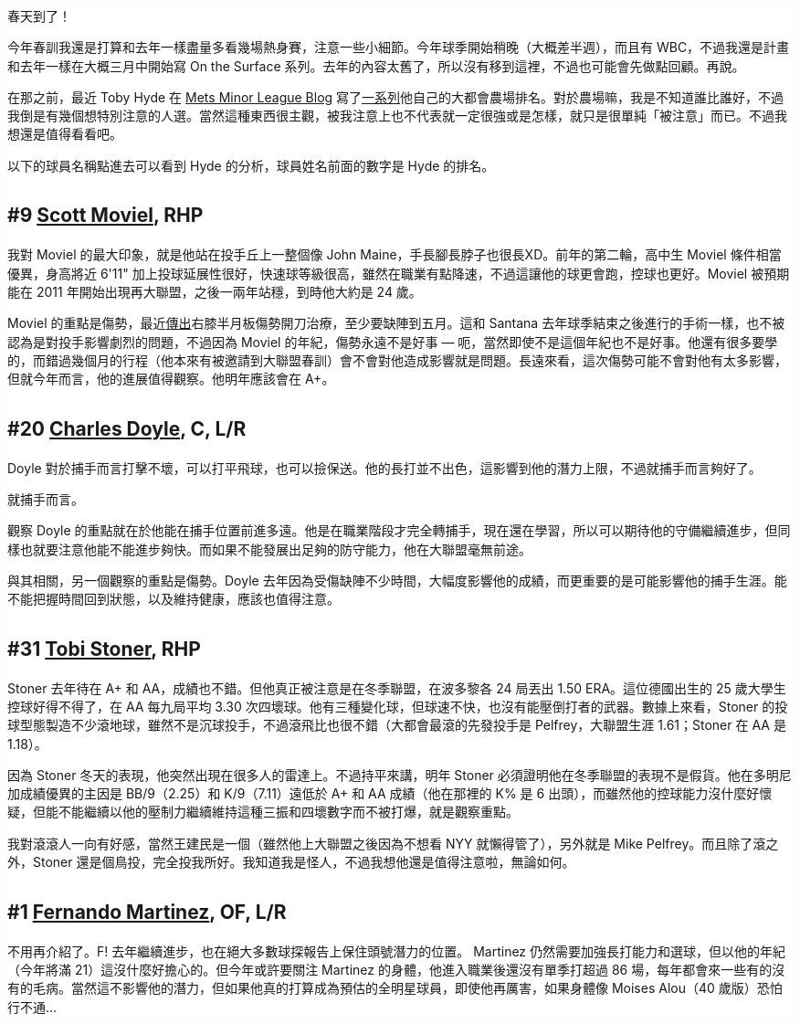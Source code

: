 春天到了！

今年春訓我還是打算和去年一樣盡量多看幾場熱身賽，注意一些小細節。今年球季開始稍晚（大概差半週），而且有 WBC，不過我還是計畫和去年一樣在大概三月中開始寫 On the Surface 系列。去年的內容太舊了，所以沒有移到這裡，不過也可能會先做點回顧。再說。

在那之前，最近 Toby Hyde 在 [Mets Minor League Blog](http://www.metsminorleagueblog.com/) 寫了[一系列](http://www.metsminorleagueblog.com/category/top-prospects-series/)他自己的大都會農場排名。對於農場嘛，我是不知道誰比誰好，不過我倒是有幾個想特別注意的人選。當然這種東西很主觀，被我注意上也不代表就一定很強或是怎樣，就只是很單純「被注意」而已。不過我想還是值得看看吧。

以下的球員名稱點進去可以看到 Hyde 的分析，球員姓名前面的數字是 Hyde 的排名。

## #9 [Scott Moviel](http://www.metsminorleagueblog.com/2009/02/09/9-rhp-scott-moviel/), RHP

我對 Moviel 的最大印象，就是他站在投手丘上一整個像 John Maine，手長腳長脖子也很長XD。前年的第二輪，高中生 Moviel 條件相當優異，身高將近 6'11" 加上投球延展性很好，快速球等級很高，雖然在職業有點降速，不過這讓他的球更會跑，控球也更好。Moviel 被預期能在 2011 年開始出現再大聯盟，之後一兩年站穩，到時他大約是 24 歲。

Moviel 的重點是傷勢，最近[傳出](http://www.nydailynews.com/blogs/mets/2009/02/pitching-prospect-out-until-ma.html)右膝半月板傷勢開刀治療，至少要缺陣到五月。這和 Santana 去年球季結束之後進行的手術一樣，也不被認為是對投手影響劇烈的問題，不過因為 Moviel 的年紀，傷勢永遠不是好事 — 呃，當然即使不是這個年紀也不是好事。他還有很多要學的，而錯過幾個月的行程（他本來有被邀請到大聯盟春訓）會不會對他造成影響就是問題。長遠來看，這次傷勢可能不會對他有太多影響，但就今年而言，他的進展值得觀察。他明年應該會在 A+。
 

## #20 [Charles Doyle](http://www.metsminorleagueblog.com/2009/01/28/20-c-dock-doyle/), C, L/R

Doyle 對於捕手而言打擊不壞，可以打平飛球，也可以撿保送。他的長打並不出色，這影響到他的潛力上限，不過就捕手而言夠好了。

就捕手而言。

觀察 Doyle 的重點就在於他能在捕手位置前進多遠。他是在職業階段才完全轉捕手，現在還在學習，所以可以期待他的守備繼續進步，但同樣也就要注意他能不能進步夠快。而如果不能發展出足夠的防守能力，他在大聯盟毫無前途。

與其相關，另一個觀察的重點是傷勢。Doyle 去年因為受傷缺陣不少時間，大幅度影響他的成績，而更重要的是可能影響他的捕手生涯。能不能把握時間回到狀態，以及維持健康，應該也值得注意。
 

## #31 [Tobi Stoner](http://www.metsminorleagueblog.com/2009/01/20/31-rhp-tobi-stoner/), RHP

Stoner 去年待在 A+ 和 AA，成績也不錯。但他真正被注意是在冬季聯盟，在波多黎各 24 局丟出 1.50 ERA。這位德國出生的 25 歲大學生控球好得不得了，在 AA 每九局平均 3.30 次四壞球。他有三種變化球，但球速不快，也沒有能壓倒打者的武器。數據上來看，Stoner 的投球型態製造不少滾地球，雖然不是沉球投手，不過滾飛比也很不錯（大都會最滾的先發投手是 Pelfrey，大聯盟生涯 1.61；Stoner 在 AA 是 1.18）。

因為 Stoner 冬天的表現，他突然出現在很多人的雷達上。不過持平來講，明年 Stoner 必須證明他在冬季聯盟的表現不是假貨。他在多明尼加成績優異的主因是 BB/9（2.25）和 K/9（7.11）遠低於 A+ 和 AA 成績（他在那裡的 K% 是 6 出頭），而雖然他的控球能力沒什麼好懷疑，但能不能繼續以他的壓制力繼續維持這種三振和四壞數字而不被打爆，就是觀察重點。

我對滾滾人一向有好感，當然王建民是一個（雖然他上大聯盟之後因為不想看 NYY 就懶得管了），另外就是 Mike Pelfrey。而且除了滾之外，Stoner 還是個鳥投，完全投我所好。我知道我是怪人，不過我想他還是值得注意啦，無論如何。
  
## #1 [Fernando Martinez](http://www.metsminorleagueblog.com/2009/02/20/1-of-fernando-martinez/), OF, L/R

不用再介紹了。F! 去年繼續進步，也在絕大多數球探報告上保住頭號潛力的位置。 Martinez 仍然需要加強長打能力和選球，但以他的年紀（今年將滿 21）這沒什麼好擔心的。但今年或許要關注 Martinez 的身體，他進入職業後還沒有單季打超過 86 場，每年都會來一些有的沒有的毛病。當然這不影響他的潛力，但如果他真的打算成為預估的全明星球員，即使他再厲害，如果身體像 Moises Alou（40 歲版）恐怕行不通…
